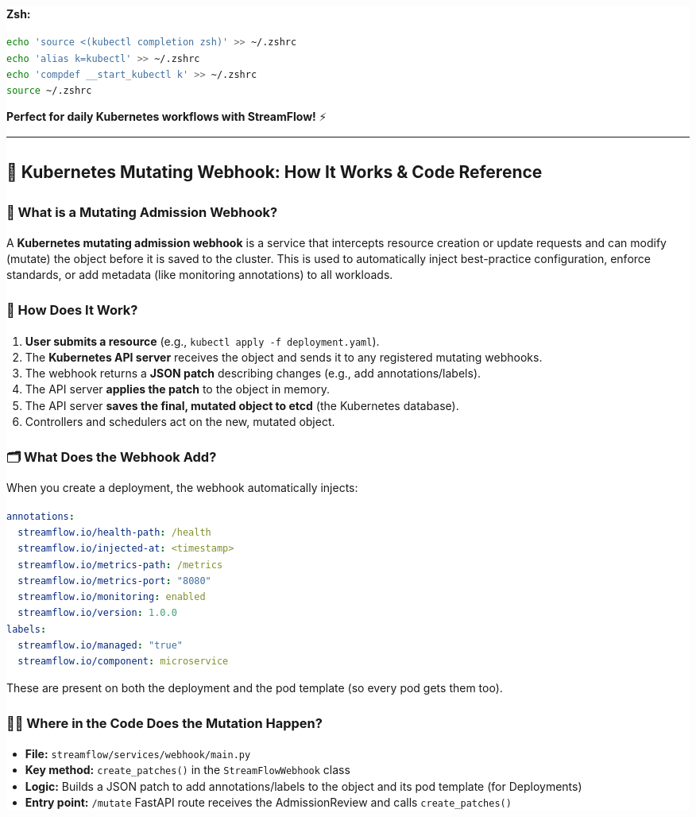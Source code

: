**Zsh:**
```bash
echo 'source <(kubectl completion zsh)' >> ~/.zshrc
echo 'alias k=kubectl' >> ~/.zshrc
echo 'compdef __start_kubectl k' >> ~/.zshrc
source ~/.zshrc
```

**Perfect for daily Kubernetes workflows with StreamFlow!** ⚡

---

## 🧩 Kubernetes Mutating Webhook: How It Works & Code Reference

### 🚀 What is a Mutating Admission Webhook?
A **Kubernetes mutating admission webhook** is a service that intercepts resource creation or update requests and can modify (mutate) the object before it is saved to the cluster. This is used to automatically inject best-practice configuration, enforce standards, or add metadata (like monitoring annotations) to all workloads.

### 🔄 How Does It Work?
1. **User submits a resource** (e.g., `kubectl apply -f deployment.yaml`).
2. The **Kubernetes API server** receives the object and sends it to any registered mutating webhooks.
3. The webhook returns a **JSON patch** describing changes (e.g., add annotations/labels).
4. The API server **applies the patch** to the object in memory.
5. The API server **saves the final, mutated object to etcd** (the Kubernetes database).
6. Controllers and schedulers act on the new, mutated object.

### 🗂️ What Does the Webhook Add?
When you create a deployment, the webhook automatically injects:

```yaml
annotations:
  streamflow.io/health-path: /health
  streamflow.io/injected-at: <timestamp>
  streamflow.io/metrics-path: /metrics
  streamflow.io/metrics-port: "8080"
  streamflow.io/monitoring: enabled
  streamflow.io/version: 1.0.0
labels:
  streamflow.io/managed: "true"
  streamflow.io/component: microservice
```

These are present on both the deployment and the pod template (so every pod gets them too).

### 🧑‍💻 Where in the Code Does the Mutation Happen?
- **File:** `streamflow/services/webhook/main.py`
- **Key method:** `create_patches()` in the `StreamFlowWebhook` class
- **Logic:** Builds a JSON patch to add annotations/labels to the object and its pod template (for Deployments)
- **Entry point:** `/mutate` FastAPI route receives the AdmissionReview and calls `create_patches()`
